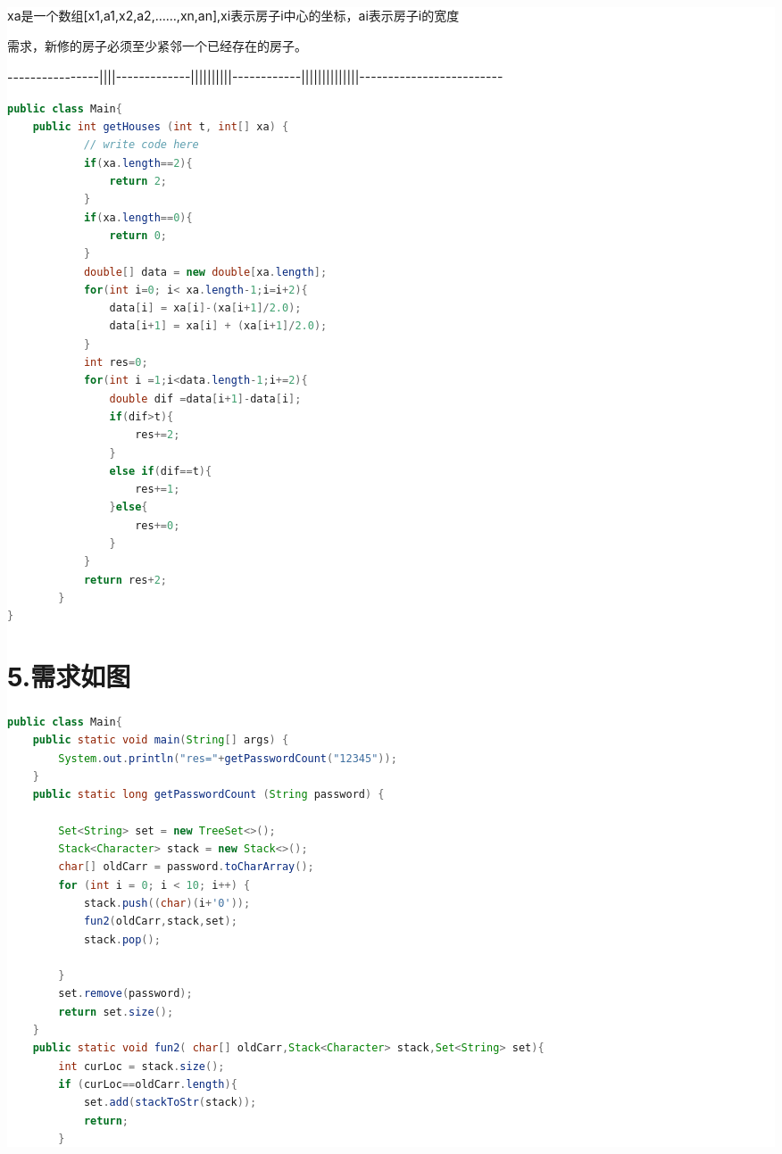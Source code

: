 xa是一个数组[x1,a1,x2,a2,……,xn,an],xi表示房子i中心的坐标，ai表示房子i的宽度

需求，新修的房子必须至少紧邻一个已经存在的房子。

----------------||||-------------||||||||||------------||||||||||||||-------------------------

~~~java
public class Main{
    public int getHouses (int t, int[] xa) {
	        // write code here
	        if(xa.length==2){
	            return 2;
	        }
	        if(xa.length==0){
	            return 0;
	        }
	        double[] data = new double[xa.length];
	        for(int i=0; i< xa.length-1;i=i+2){
	            data[i] = xa[i]-(xa[i+1]/2.0);
	            data[i+1] = xa[i] + (xa[i+1]/2.0);
	        }
	        int res=0;
	        for(int i =1;i<data.length-1;i+=2){
	            double dif =data[i+1]-data[i];
	            if(dif>t){
	                res+=2;
	            }
	            else if(dif==t){
	                res+=1;
	            }else{
	                res+=0;
	            }
	        }
	        return res+2;
	    }
}
~~~

# 5.需求如图

~~~java
public class Main{
    public static void main(String[] args) {
		System.out.println("res="+getPasswordCount("12345"));
	}
    public static long getPasswordCount (String password) {

    	Set<String> set = new TreeSet<>();
    	Stack<Character> stack = new Stack<>();
    	char[] oldCarr = password.toCharArray();
		for (int i = 0; i < 10; i++) {
			stack.push((char)(i+'0'));
			fun2(oldCarr,stack,set);
    		stack.pop();

		}	
		set.remove(password);
    	return set.size();	
    }
    public static void fun2( char[] oldCarr,Stack<Character> stack,Set<String> set){
    	int curLoc = stack.size();
    	if (curLoc==oldCarr.length){	
    		set.add(stackToStr(stack));
    		return;
    	}
~~~